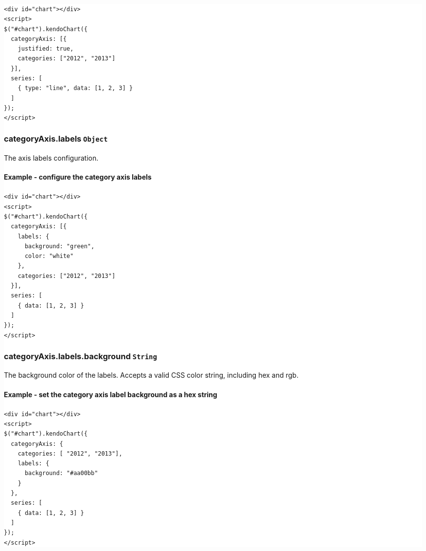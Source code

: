     <div id="chart"></div>
    <script>
    $("#chart").kendoChart({
      categoryAxis: [{
        justified: true,
        categories: ["2012", "2013"]
      }],
      series: [
        { type: "line", data: [1, 2, 3] }
      ]
    });
    </script>

### categoryAxis.labels `Object`

The axis labels configuration.

#### Example - configure the category axis labels
    <div id="chart"></div>
    <script>
    $("#chart").kendoChart({
      categoryAxis: [{
        labels: {
          background: "green",
          color: "white"
        },
        categories: ["2012", "2013"]
      }],
      series: [
        { data: [1, 2, 3] }
      ]
    });
    </script>

### categoryAxis.labels.background `String`

The background color of the labels. Accepts a valid CSS color string, including hex and rgb.

#### Example - set the category axis label background as a hex string

    <div id="chart"></div>
    <script>
    $("#chart").kendoChart({
      categoryAxis: {
        categories: [ "2012", "2013"],
        labels: {
          background: "#aa00bb"
        }
      },
      series: [
        { data: [1, 2, 3] }
      ]
    });
    </script>
